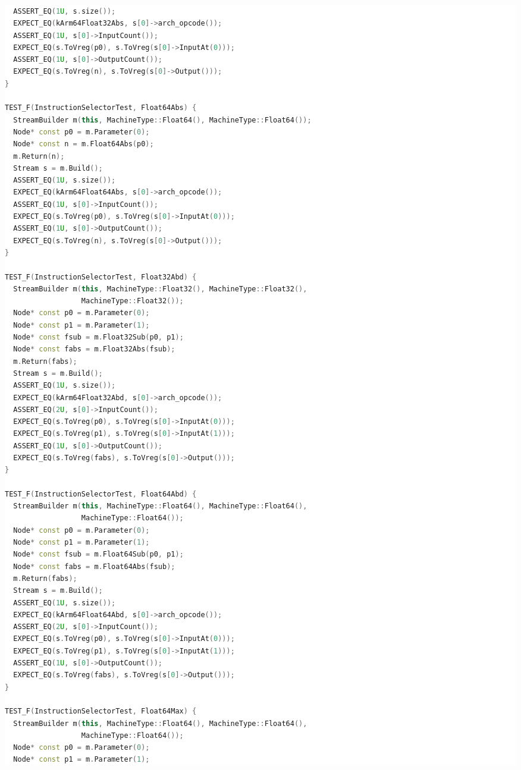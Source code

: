 ```cpp
  ASSERT_EQ(1U, s.size());
  EXPECT_EQ(kArm64Float32Abs, s[0]->arch_opcode());
  ASSERT_EQ(1U, s[0]->InputCount());
  EXPECT_EQ(s.ToVreg(p0), s.ToVreg(s[0]->InputAt(0)));
  ASSERT_EQ(1U, s[0]->OutputCount());
  EXPECT_EQ(s.ToVreg(n), s.ToVreg(s[0]->Output()));
}

TEST_F(InstructionSelectorTest, Float64Abs) {
  StreamBuilder m(this, MachineType::Float64(), MachineType::Float64());
  Node* const p0 = m.Parameter(0);
  Node* const n = m.Float64Abs(p0);
  m.Return(n);
  Stream s = m.Build();
  ASSERT_EQ(1U, s.size());
  EXPECT_EQ(kArm64Float64Abs, s[0]->arch_opcode());
  ASSERT_EQ(1U, s[0]->InputCount());
  EXPECT_EQ(s.ToVreg(p0), s.ToVreg(s[0]->InputAt(0)));
  ASSERT_EQ(1U, s[0]->OutputCount());
  EXPECT_EQ(s.ToVreg(n), s.ToVreg(s[0]->Output()));
}

TEST_F(InstructionSelectorTest, Float32Abd) {
  StreamBuilder m(this, MachineType::Float32(), MachineType::Float32(),
                  MachineType::Float32());
  Node* const p0 = m.Parameter(0);
  Node* const p1 = m.Parameter(1);
  Node* const fsub = m.Float32Sub(p0, p1);
  Node* const fabs = m.Float32Abs(fsub);
  m.Return(fabs);
  Stream s = m.Build();
  ASSERT_EQ(1U, s.size());
  EXPECT_EQ(kArm64Float32Abd, s[0]->arch_opcode());
  ASSERT_EQ(2U, s[0]->InputCount());
  EXPECT_EQ(s.ToVreg(p0), s.ToVreg(s[0]->InputAt(0)));
  EXPECT_EQ(s.ToVreg(p1), s.ToVreg(s[0]->InputAt(1)));
  ASSERT_EQ(1U, s[0]->OutputCount());
  EXPECT_EQ(s.ToVreg(fabs), s.ToVreg(s[0]->Output()));
}

TEST_F(InstructionSelectorTest, Float64Abd) {
  StreamBuilder m(this, MachineType::Float64(), MachineType::Float64(),
                  MachineType::Float64());
  Node* const p0 = m.Parameter(0);
  Node* const p1 = m.Parameter(1);
  Node* const fsub = m.Float64Sub(p0, p1);
  Node* const fabs = m.Float64Abs(fsub);
  m.Return(fabs);
  Stream s = m.Build();
  ASSERT_EQ(1U, s.size());
  EXPECT_EQ(kArm64Float64Abd, s[0]->arch_opcode());
  ASSERT_EQ(2U, s[0]->InputCount());
  EXPECT_EQ(s.ToVreg(p0), s.ToVreg(s[0]->InputAt(0)));
  EXPECT_EQ(s.ToVreg(p1), s.ToVreg(s[0]->InputAt(1)));
  ASSERT_EQ(1U, s[0]->OutputCount());
  EXPECT_EQ(s.ToVreg(fabs), s.ToVreg(s[0]->Output()));
}

TEST_F(InstructionSelectorTest, Float64Max) {
  StreamBuilder m(this, MachineType::Float64(), MachineType::Float64(),
                  MachineType::Float64());
  Node* const p0 = m.Parameter(0);
  Node* const p1 = m.Parameter(1);
```